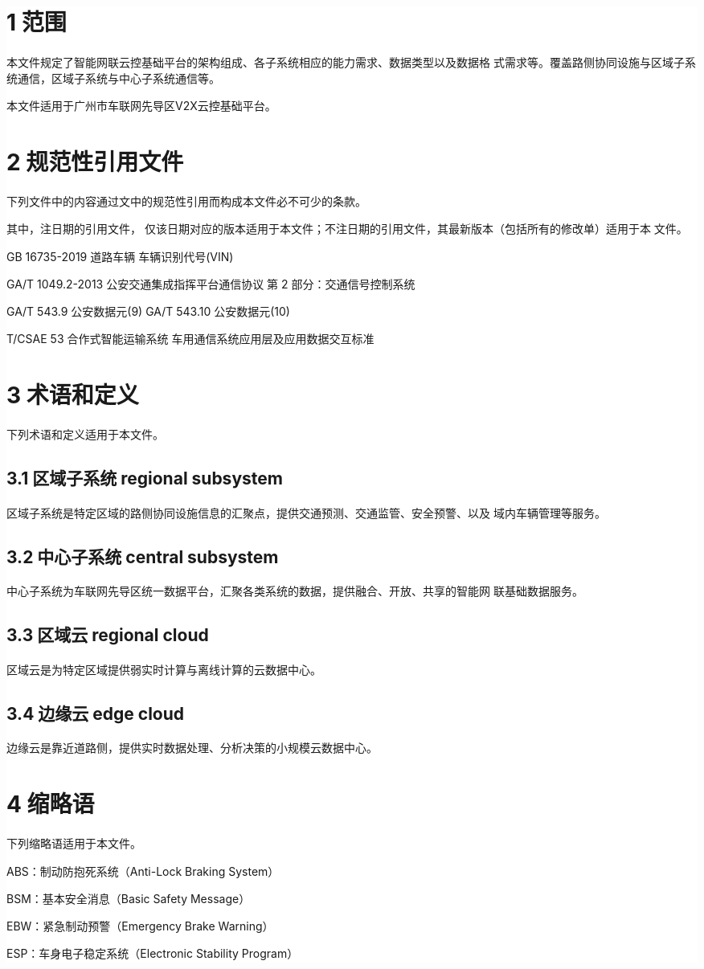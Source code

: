 # 1 范围 

本文件规定了智能网联云控基础平台的架构组成、各子系统相应的能力需求、数据类型以及数据格 式需求等。覆盖路侧协同设施与区域子系统通信，区域子系统与中心子系统通信等。 

本文件适用于广州市车联网先导区V2X云控基础平台。 

# 2 规范性引用文件 

下列文件中的内容通过文中的规范性引用而构成本文件必不可少的条款。

其中，注日期的引用文件， 仅该日期对应的版本适用于本文件；不注日期的引用文件，其最新版本（包括所有的修改单）适用于本 文件。 

GB 16735-2019 道路车辆 车辆识别代号(VIN) 

GA/T 1049.2-2013 公安交通集成指挥平台通信协议 第 2 部分：交通信号控制系统 

GA/T 543.9 公安数据元(9) GA/T 543.10 公安数据元(10) 

T/CSAE 53 合作式智能运输系统 车用通信系统应用层及应用数据交互标准 

# 3 术语和定义 

下列术语和定义适用于本文件。 

## 3.1 区域子系统 regional subsystem 

区域子系统是特定区域的路侧协同设施信息的汇聚点，提供交通预测、交通监管、安全预警、以及 域内车辆管理等服务。

## 3.2 中心子系统 central subsystem 

中心子系统为车联网先导区统一数据平台，汇聚各类系统的数据，提供融合、开放、共享的智能网 联基础数据服务。 

## 3.3 区域云 regional cloud 

区域云是为特定区域提供弱实时计算与离线计算的云数据中心。

## 3.4 边缘云 edge cloud 

边缘云是靠近道路侧，提供实时数据处理、分析决策的小规模云数据中心。 

# 4 缩略语 

下列缩略语适用于本文件。 

ABS：制动防抱死系统（Anti-Lock Braking System） 

BSM：基本安全消息（Basic Safety Message） 

EBW：紧急制动预警（Emergency Brake Warning） 

ESP：车身电子稳定系统（Electronic Stability Program） 
